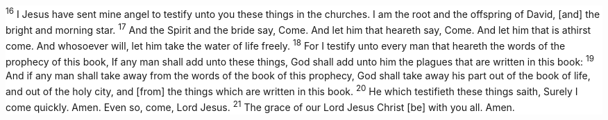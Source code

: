 <sup>16</sup> I Jesus have sent mine angel to testify unto you these things in the churches. I am the root and the offspring of David, [and] the bright and morning star.
<sup>17</sup> And the Spirit and the bride say, Come. And let him that heareth say, Come. And let him that is athirst come. And whosoever will, let him take the water of life freely.
<sup>18</sup> For I testify unto every man that heareth the words of the prophecy of this book, If any man shall add unto these things, God shall add unto him the plagues that are written in this book:
<sup>19</sup> And if any man shall take away from the words of the book of this prophecy, God shall take away his part out of the book of life, and out of the holy city, and [from] the things which are written in this book.
<sup>20</sup> He which testifieth these things saith, Surely I come quickly. Amen. Even so, come, Lord Jesus.
<sup>21</sup> The grace of our Lord Jesus Christ [be] with you all. Amen.